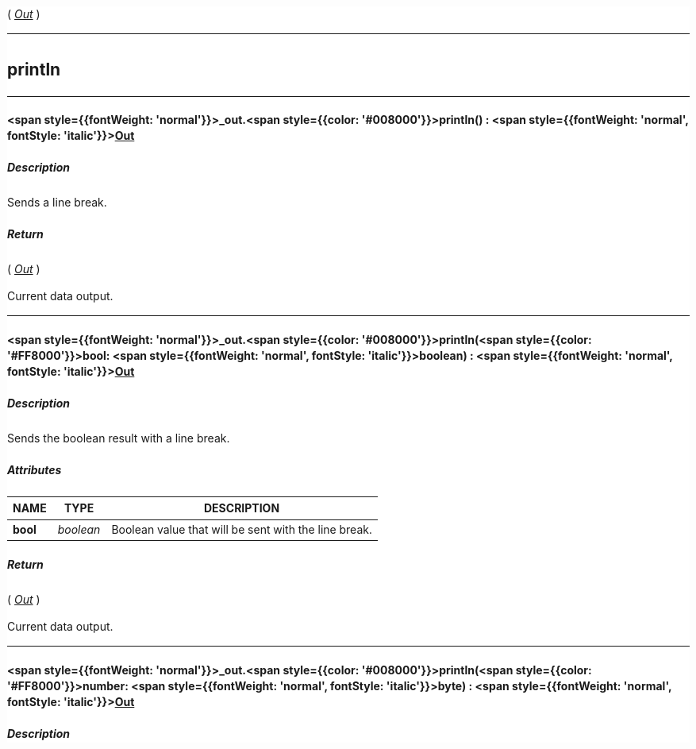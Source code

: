 ( _[Out](/docs/library/resources/out)_ )


---

## println

---

#### <span style={{fontWeight: 'normal'}}>_out</span>.<span style={{color: '#008000'}}>println</span>() : <span style={{fontWeight: 'normal', fontStyle: 'italic'}}>[Out](/docs/library/resources/out)</span>
##### Description

Sends a line break.

##### Return

( _[Out](/docs/library/resources/out)_ )

Current data output.

---

#### <span style={{fontWeight: 'normal'}}>_out</span>.<span style={{color: '#008000'}}>println</span>(<span style={{color: '#FF8000'}}>bool</span>: <span style={{fontWeight: 'normal', fontStyle: 'italic'}}>boolean</span>) : <span style={{fontWeight: 'normal', fontStyle: 'italic'}}>[Out](/docs/library/resources/out)</span>
##### Description

Sends the boolean result with a line break.

##### Attributes

| NAME | TYPE | DESCRIPTION |
|---|---|---|
| **bool** | _boolean_ | Boolean value that will be sent with the line break. |

##### Return

( _[Out](/docs/library/resources/out)_ )

Current data output.

---

#### <span style={{fontWeight: 'normal'}}>_out</span>.<span style={{color: '#008000'}}>println</span>(<span style={{color: '#FF8000'}}>number</span>: <span style={{fontWeight: 'normal', fontStyle: 'italic'}}>byte</span>) : <span style={{fontWeight: 'normal', fontStyle: 'italic'}}>[Out](/docs/library/resources/out)</span>
##### Description
